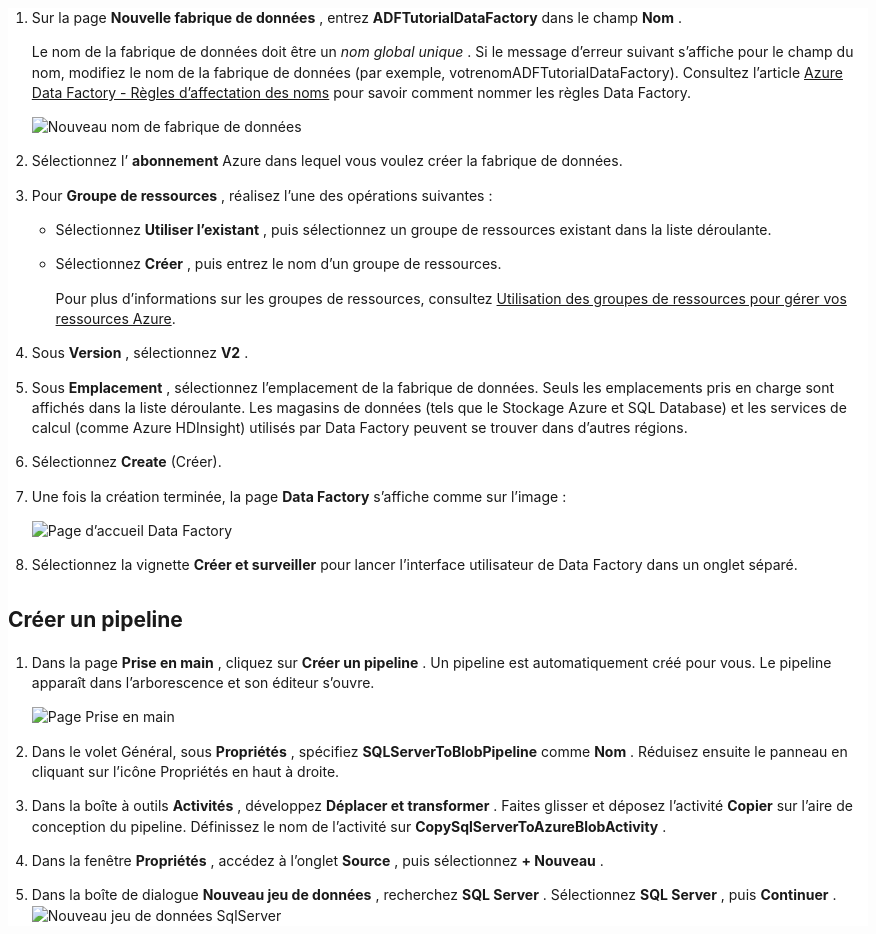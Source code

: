1. Sur la page **Nouvelle fabrique de données** , entrez **ADFTutorialDataFactory** dans le champ **Nom** .

   Le nom de la fabrique de données doit être un *nom global unique* . Si le message d’erreur suivant s’affiche pour le champ du nom, modifiez le nom de la fabrique de données (par exemple, votrenomADFTutorialDataFactory). Consultez l’article [Azure Data Factory - Règles d’affectation des noms](naming-rules.md) pour savoir comment nommer les règles Data Factory.

   ![Nouveau nom de fabrique de données](./media/doc-common-process/name-not-available-error.png)

1. Sélectionnez l’ **abonnement** Azure dans lequel vous voulez créer la fabrique de données.
1. Pour **Groupe de ressources** , réalisez l’une des opérations suivantes :

   - Sélectionnez **Utiliser l’existant** , puis sélectionnez un groupe de ressources existant dans la liste déroulante.

   - Sélectionnez **Créer** , puis entrez le nom d’un groupe de ressources.
        
     Pour plus d’informations sur les groupes de ressources, consultez [Utilisation des groupes de ressources pour gérer vos ressources Azure](../azure-resource-manager/management/overview.md).
1. Sous **Version** , sélectionnez **V2** .
1. Sous **Emplacement** , sélectionnez l’emplacement de la fabrique de données. Seuls les emplacements pris en charge sont affichés dans la liste déroulante. Les magasins de données (tels que le Stockage Azure et SQL Database) et les services de calcul (comme Azure HDInsight) utilisés par Data Factory peuvent se trouver dans d’autres régions.
1. Sélectionnez **Create** (Créer).

1. Une fois la création terminée, la page **Data Factory** s’affiche comme sur l’image :

    ![Page d’accueil Data Factory](./media/doc-common-process/data-factory-home-page.png)
1. Sélectionnez la vignette **Créer et surveiller** pour lancer l’interface utilisateur de Data Factory dans un onglet séparé.


## <a name="create-a-pipeline"></a>Créer un pipeline

1. Dans la page **Prise en main** , cliquez sur **Créer un pipeline** . Un pipeline est automatiquement créé pour vous. Le pipeline apparaît dans l’arborescence et son éditeur s’ouvre.

   ![Page Prise en main](./media/doc-common-process/get-started-page.png)

1. Dans le volet Général, sous **Propriétés** , spécifiez **SQLServerToBlobPipeline** comme **Nom** . Réduisez ensuite le panneau en cliquant sur l’icône Propriétés en haut à droite.

1. Dans la boîte à outils **Activités** , développez **Déplacer et transformer** . Faites glisser et déposez l’activité **Copier** sur l’aire de conception du pipeline. Définissez le nom de l’activité sur **CopySqlServerToAzureBlobActivity** .

1. Dans la fenêtre **Propriétés** , accédez à l’onglet **Source** , puis sélectionnez **+ Nouveau** .

1. Dans la boîte de dialogue **Nouveau jeu de données** , recherchez **SQL Server** . Sélectionnez **SQL Server** , puis **Continuer** .
    ![Nouveau jeu de données SqlServer](./media/tutorial-hybrid-copy-portal/create-sqlserver-dataset.png)
